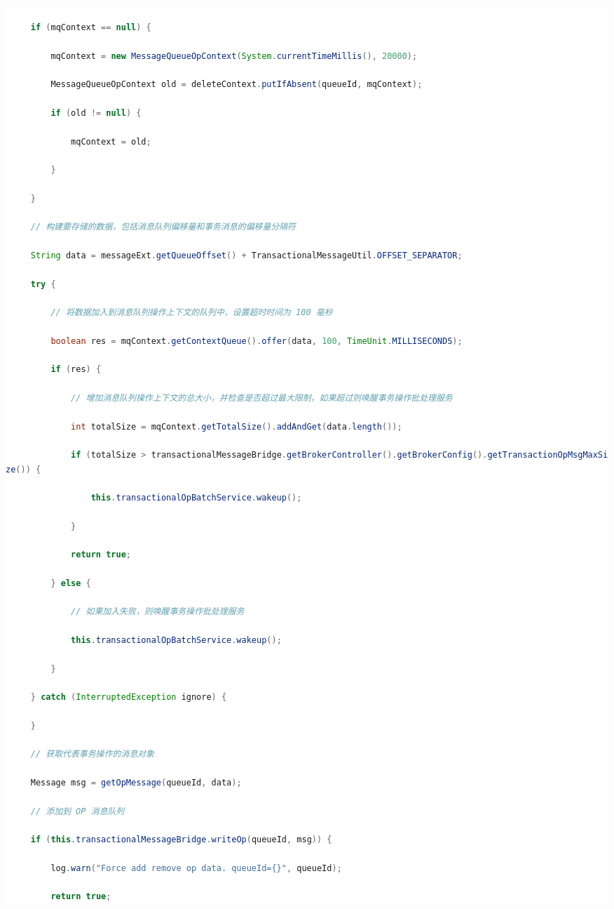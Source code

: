 ```java

     if (mqContext == null) {

         mqContext = new MessageQueueOpContext(System.currentTimeMillis(), 20000);

         MessageQueueOpContext old = deleteContext.putIfAbsent(queueId, mqContext);

         if (old != null) {

             mqContext = old;

         }

     }

     // 构建要存储的数据，包括消息队列偏移量和事务消息的偏移量分隔符

     String data = messageExt.getQueueOffset() + TransactionalMessageUtil.OFFSET_SEPARATOR;

     try {

         // 将数据加入到消息队列操作上下文的队列中，设置超时时间为 100 毫秒

         boolean res = mqContext.getContextQueue().offer(data, 100, TimeUnit.MILLISECONDS);

         if (res) {

             // 增加消息队列操作上下文的总大小，并检查是否超过最大限制，如果超过则唤醒事务操作批处理服务

             int totalSize = mqContext.getTotalSize().addAndGet(data.length());

             if (totalSize > transactionalMessageBridge.getBrokerController().getBrokerConfig().getTransactionOpMsgMaxSize()) {

                 this.transactionalOpBatchService.wakeup();

             }

             return true;

         } else {

             // 如果加入失败，则唤醒事务操作批处理服务

             this.transactionalOpBatchService.wakeup();

         }

     } catch (InterruptedException ignore) {

     }

     // 获取代表事务操作的消息对象

     Message msg = getOpMessage(queueId, data);

     // 添加到 OP 消息队列

     if (this.transactionalMessageBridge.writeOp(queueId, msg)) {

         log.warn("Force add remove op data. queueId={}", queueId);

         return true;
```